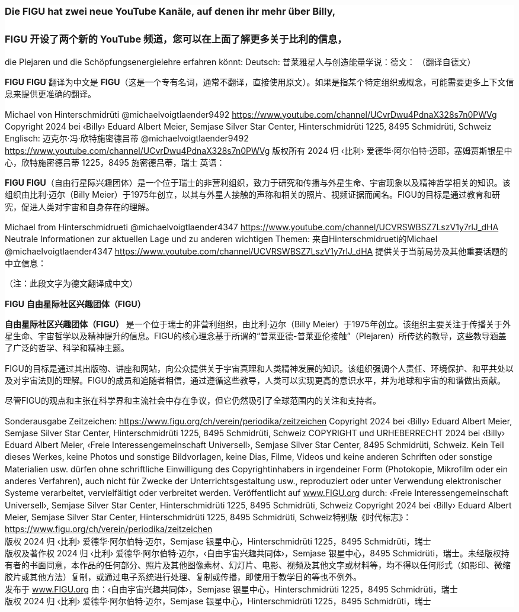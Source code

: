 ### Die FIGU hat zwei neue YouTube Kanäle, auf denen ihr mehr über Billy,
### FIGU 开设了两个新的 YouTube 频道，您可以在上面了解更多关于比利的信息，

die Plejaren und die Schöpfungsenergielehre erfahren könnt: Deutsch:
普莱雅星人与创造能量学说：德文：
（翻译自德文）

**FIGU**
**FIGU** 翻译为中文是 **FIGU**（这是一个专有名词，通常不翻译，直接使用原文）。如果是指某个特定组织或概念，可能需要更多上下文信息来提供更准确的翻译。

Michael von Hinterschmidrüti @michaelvoigtlaender9492 https://www.youtube.com/channel/UCvrDwu4PdnaX328s7n0PWVg Copyright 2024 bei ‹Billy› Eduard Albert Meier, Semjase Silver Star Center, Hinterschmidrüti 1225, 8495 Schmidrüti, Schweiz Englisch:
迈克尔·冯·欣特施密德吕蒂 @michaelvoigtlaender9492 https://www.youtube.com/channel/UCvrDwu4PdnaX328s7n0PWVg 版权所有 2024 归 ‹比利› 爱德华·阿尔伯特·迈耶，塞姆贾斯银星中心，欣特施密德吕蒂 1225，8495 施密德吕蒂，瑞士 英语：

**FIGU**
**FIGU**（自由行星际兴趣团体）是一个位于瑞士的非营利组织，致力于研究和传播与外星生命、宇宙现象以及精神哲学相关的知识。该组织由比利·迈尔（Billy Meier）于1975年创立，以其与外星人接触的声称和相关的照片、视频证据而闻名。FIGU的目标是通过教育和研究，促进人类对宇宙和自身存在的理解。

Michael from Hinterschmidrueti @michaelvoigtlaender4347 https://www.youtube.com/channel/UCVRSWBSZ7LszV1y7rlJ_dHA Neutrale Informationen zur aktuellen Lage und zu anderen wichtigen Themen:
来自Hinterschmidrueti的Michael @michaelvoigtlaender4347 https://www.youtube.com/channel/UCVRSWBSZ7LszV1y7rlJ_dHA 提供关于当前局势及其他重要话题的中立信息：

（注：此段文字为德文翻译成中文）

**FIGU**
**自由星际社区兴趣团体（FIGU）**

**自由星际社区兴趣团体（FIGU）** 是一个位于瑞士的非营利组织，由比利·迈尔（Billy Meier）于1975年创立。该组织主要关注于传播关于外星生命、宇宙哲学以及精神提升的信息。FIGU的核心理念基于所谓的“普莱亚德-普莱亚伦接触”（Plejaren）所传达的教导，这些教导涵盖了广泛的哲学、科学和精神主题。

FIGU的目标是通过其出版物、讲座和网站，向公众提供关于宇宙真理和人类精神发展的知识。该组织强调个人责任、环境保护、和平共处以及对宇宙法则的理解。FIGU的成员和追随者相信，通过遵循这些教导，人类可以实现更高的意识水平，并为地球和宇宙的和谐做出贡献。

尽管FIGU的观点和主张在科学界和主流社会中存在争议，但它仍然吸引了全球范围内的关注和支持者。

Sonderausgabe Zeitzeichen: https://www.figu.org/ch/verein/periodika/zeitzeichen Copyright 2024 bei ‹Billy› Eduard Albert Meier, Semjase Silver Star Center, Hinterschmidrüti 1225, 8495 Schmidrüti, Schweiz COPYRIGHT und URHEBERRECHT 2024 bei ‹Billy› Eduard Albert Meier, ‹Freie Interessengemeinschaft Universell›, Semjase Silver Star Center, 8495 Schmidrüti, Schweiz. Kein Teil dieses Werkes, keine Photos und sonstige Bildvorlagen, keine Dias, Filme, Videos und keine anderen Schriften oder sonstige Materialien usw. dürfen ohne schriftliche Einwilligung des Copyrightinhabers in irgendeiner Form (Photokopie, Mikrofilm oder ein anderes Verfahren), auch nicht für Zwecke der Unterrichtsgestaltung usw., reproduziert oder unter Verwendung elektronischer Systeme verarbeitet, vervielfältigt oder verbreitet werden. Veröffentlicht auf www.FIGU.org durch: ‹Freie Interessengemeinschaft Universell›, Semjase Silver Star Center, Hinterschmidrüti 1225, 8495 Schmidrüti, Schweiz Copyright 2024 bei ‹Billy› Eduard Albert Meier, Semjase Silver Star Center, Hinterschmidrüti 1225, 8495 Schmidrüti, Schweiz特别版《时代标志》：https://www.figu.org/ch/verein/periodika/zeitzeichen  
版权 2024 归 ‹比利› 爱德华·阿尔伯特·迈尔，Semjase 银星中心，Hinterschmidrüti 1225，8495 Schmidrüti，瑞士  
版权及著作权 2024 归 ‹比利› 爱德华·阿尔伯特·迈尔，‹自由宇宙兴趣共同体›，Semjase 银星中心，8495 Schmidrüti，瑞士。未经版权持有者的书面同意，本作品的任何部分、照片及其他图像素材、幻灯片、电影、视频及其他文字或材料等，均不得以任何形式（如影印、微缩胶片或其他方法）复制，或通过电子系统进行处理、复制或传播，即使用于教学目的等也不例外。  
发布于 www.FIGU.org 由：‹自由宇宙兴趣共同体›，Semjase 银星中心，Hinterschmidrüti 1225，8495 Schmidrüti，瑞士  
版权 2024 归 ‹比利› 爱德华·阿尔伯特·迈尔，Semjase 银星中心，Hinterschmidrüti 1225，8495 Schmidrüti，瑞士

